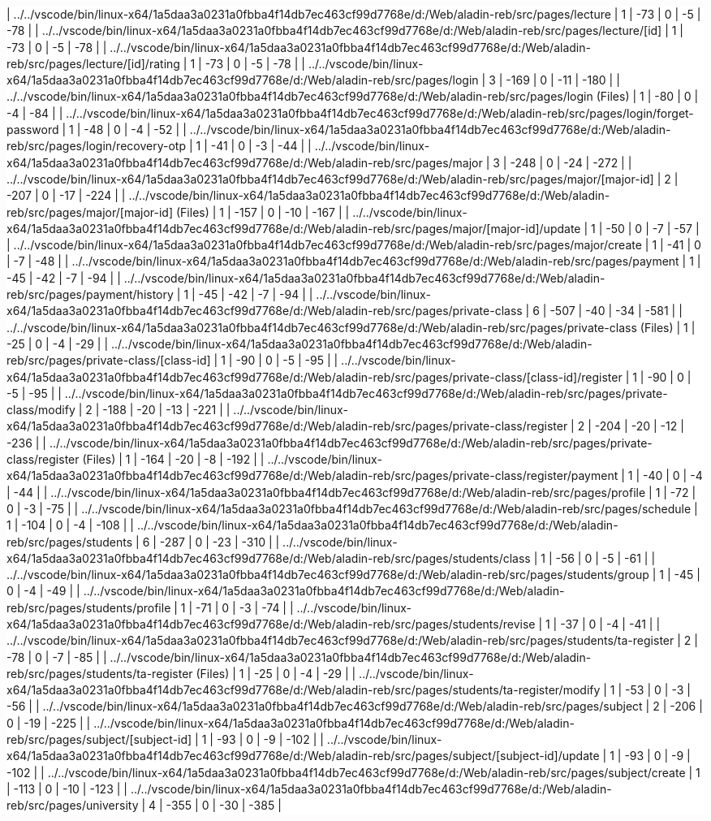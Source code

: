 | ../../vscode/bin/linux-x64/1a5daa3a0231a0fbba4f14db7ec463cf99d7768e/d:/Web/aladin-reb/src/pages/lecture | 1 | -73 | 0 | -5 | -78 |
| ../../vscode/bin/linux-x64/1a5daa3a0231a0fbba4f14db7ec463cf99d7768e/d:/Web/aladin-reb/src/pages/lecture/[id] | 1 | -73 | 0 | -5 | -78 |
| ../../vscode/bin/linux-x64/1a5daa3a0231a0fbba4f14db7ec463cf99d7768e/d:/Web/aladin-reb/src/pages/lecture/[id]/rating | 1 | -73 | 0 | -5 | -78 |
| ../../vscode/bin/linux-x64/1a5daa3a0231a0fbba4f14db7ec463cf99d7768e/d:/Web/aladin-reb/src/pages/login | 3 | -169 | 0 | -11 | -180 |
| ../../vscode/bin/linux-x64/1a5daa3a0231a0fbba4f14db7ec463cf99d7768e/d:/Web/aladin-reb/src/pages/login (Files) | 1 | -80 | 0 | -4 | -84 |
| ../../vscode/bin/linux-x64/1a5daa3a0231a0fbba4f14db7ec463cf99d7768e/d:/Web/aladin-reb/src/pages/login/forget-password | 1 | -48 | 0 | -4 | -52 |
| ../../vscode/bin/linux-x64/1a5daa3a0231a0fbba4f14db7ec463cf99d7768e/d:/Web/aladin-reb/src/pages/login/recovery-otp | 1 | -41 | 0 | -3 | -44 |
| ../../vscode/bin/linux-x64/1a5daa3a0231a0fbba4f14db7ec463cf99d7768e/d:/Web/aladin-reb/src/pages/major | 3 | -248 | 0 | -24 | -272 |
| ../../vscode/bin/linux-x64/1a5daa3a0231a0fbba4f14db7ec463cf99d7768e/d:/Web/aladin-reb/src/pages/major/[major-id] | 2 | -207 | 0 | -17 | -224 |
| ../../vscode/bin/linux-x64/1a5daa3a0231a0fbba4f14db7ec463cf99d7768e/d:/Web/aladin-reb/src/pages/major/[major-id] (Files) | 1 | -157 | 0 | -10 | -167 |
| ../../vscode/bin/linux-x64/1a5daa3a0231a0fbba4f14db7ec463cf99d7768e/d:/Web/aladin-reb/src/pages/major/[major-id]/update | 1 | -50 | 0 | -7 | -57 |
| ../../vscode/bin/linux-x64/1a5daa3a0231a0fbba4f14db7ec463cf99d7768e/d:/Web/aladin-reb/src/pages/major/create | 1 | -41 | 0 | -7 | -48 |
| ../../vscode/bin/linux-x64/1a5daa3a0231a0fbba4f14db7ec463cf99d7768e/d:/Web/aladin-reb/src/pages/payment | 1 | -45 | -42 | -7 | -94 |
| ../../vscode/bin/linux-x64/1a5daa3a0231a0fbba4f14db7ec463cf99d7768e/d:/Web/aladin-reb/src/pages/payment/history | 1 | -45 | -42 | -7 | -94 |
| ../../vscode/bin/linux-x64/1a5daa3a0231a0fbba4f14db7ec463cf99d7768e/d:/Web/aladin-reb/src/pages/private-class | 6 | -507 | -40 | -34 | -581 |
| ../../vscode/bin/linux-x64/1a5daa3a0231a0fbba4f14db7ec463cf99d7768e/d:/Web/aladin-reb/src/pages/private-class (Files) | 1 | -25 | 0 | -4 | -29 |
| ../../vscode/bin/linux-x64/1a5daa3a0231a0fbba4f14db7ec463cf99d7768e/d:/Web/aladin-reb/src/pages/private-class/[class-id] | 1 | -90 | 0 | -5 | -95 |
| ../../vscode/bin/linux-x64/1a5daa3a0231a0fbba4f14db7ec463cf99d7768e/d:/Web/aladin-reb/src/pages/private-class/[class-id]/register | 1 | -90 | 0 | -5 | -95 |
| ../../vscode/bin/linux-x64/1a5daa3a0231a0fbba4f14db7ec463cf99d7768e/d:/Web/aladin-reb/src/pages/private-class/modify | 2 | -188 | -20 | -13 | -221 |
| ../../vscode/bin/linux-x64/1a5daa3a0231a0fbba4f14db7ec463cf99d7768e/d:/Web/aladin-reb/src/pages/private-class/register | 2 | -204 | -20 | -12 | -236 |
| ../../vscode/bin/linux-x64/1a5daa3a0231a0fbba4f14db7ec463cf99d7768e/d:/Web/aladin-reb/src/pages/private-class/register (Files) | 1 | -164 | -20 | -8 | -192 |
| ../../vscode/bin/linux-x64/1a5daa3a0231a0fbba4f14db7ec463cf99d7768e/d:/Web/aladin-reb/src/pages/private-class/register/payment | 1 | -40 | 0 | -4 | -44 |
| ../../vscode/bin/linux-x64/1a5daa3a0231a0fbba4f14db7ec463cf99d7768e/d:/Web/aladin-reb/src/pages/profile | 1 | -72 | 0 | -3 | -75 |
| ../../vscode/bin/linux-x64/1a5daa3a0231a0fbba4f14db7ec463cf99d7768e/d:/Web/aladin-reb/src/pages/schedule | 1 | -104 | 0 | -4 | -108 |
| ../../vscode/bin/linux-x64/1a5daa3a0231a0fbba4f14db7ec463cf99d7768e/d:/Web/aladin-reb/src/pages/students | 6 | -287 | 0 | -23 | -310 |
| ../../vscode/bin/linux-x64/1a5daa3a0231a0fbba4f14db7ec463cf99d7768e/d:/Web/aladin-reb/src/pages/students/class | 1 | -56 | 0 | -5 | -61 |
| ../../vscode/bin/linux-x64/1a5daa3a0231a0fbba4f14db7ec463cf99d7768e/d:/Web/aladin-reb/src/pages/students/group | 1 | -45 | 0 | -4 | -49 |
| ../../vscode/bin/linux-x64/1a5daa3a0231a0fbba4f14db7ec463cf99d7768e/d:/Web/aladin-reb/src/pages/students/profile | 1 | -71 | 0 | -3 | -74 |
| ../../vscode/bin/linux-x64/1a5daa3a0231a0fbba4f14db7ec463cf99d7768e/d:/Web/aladin-reb/src/pages/students/revise | 1 | -37 | 0 | -4 | -41 |
| ../../vscode/bin/linux-x64/1a5daa3a0231a0fbba4f14db7ec463cf99d7768e/d:/Web/aladin-reb/src/pages/students/ta-register | 2 | -78 | 0 | -7 | -85 |
| ../../vscode/bin/linux-x64/1a5daa3a0231a0fbba4f14db7ec463cf99d7768e/d:/Web/aladin-reb/src/pages/students/ta-register (Files) | 1 | -25 | 0 | -4 | -29 |
| ../../vscode/bin/linux-x64/1a5daa3a0231a0fbba4f14db7ec463cf99d7768e/d:/Web/aladin-reb/src/pages/students/ta-register/modify | 1 | -53 | 0 | -3 | -56 |
| ../../vscode/bin/linux-x64/1a5daa3a0231a0fbba4f14db7ec463cf99d7768e/d:/Web/aladin-reb/src/pages/subject | 2 | -206 | 0 | -19 | -225 |
| ../../vscode/bin/linux-x64/1a5daa3a0231a0fbba4f14db7ec463cf99d7768e/d:/Web/aladin-reb/src/pages/subject/[subject-id] | 1 | -93 | 0 | -9 | -102 |
| ../../vscode/bin/linux-x64/1a5daa3a0231a0fbba4f14db7ec463cf99d7768e/d:/Web/aladin-reb/src/pages/subject/[subject-id]/update | 1 | -93 | 0 | -9 | -102 |
| ../../vscode/bin/linux-x64/1a5daa3a0231a0fbba4f14db7ec463cf99d7768e/d:/Web/aladin-reb/src/pages/subject/create | 1 | -113 | 0 | -10 | -123 |
| ../../vscode/bin/linux-x64/1a5daa3a0231a0fbba4f14db7ec463cf99d7768e/d:/Web/aladin-reb/src/pages/university | 4 | -355 | 0 | -30 | -385 |